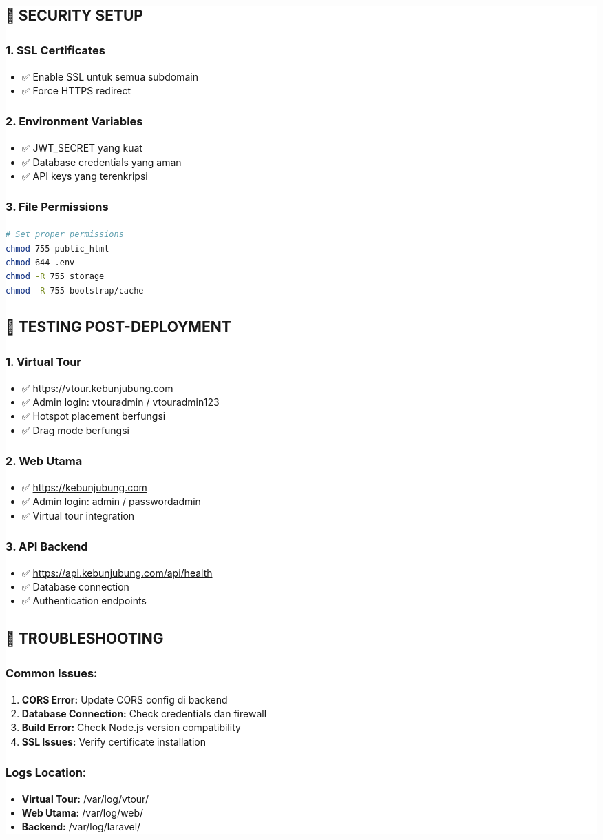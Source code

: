 ## 🔐 SECURITY SETUP

### 1. SSL Certificates
- ✅ Enable SSL untuk semua subdomain
- ✅ Force HTTPS redirect

### 2. Environment Variables
- ✅ JWT_SECRET yang kuat
- ✅ Database credentials yang aman
- ✅ API keys yang terenkripsi

### 3. File Permissions
```bash
# Set proper permissions
chmod 755 public_html
chmod 644 .env
chmod -R 755 storage
chmod -R 755 bootstrap/cache
```

## 🧪 TESTING POST-DEPLOYMENT

### 1. Virtual Tour
- ✅ https://vtour.kebunjubung.com
- ✅ Admin login: vtouradmin / vtouradmin123
- ✅ Hotspot placement berfungsi
- ✅ Drag mode berfungsi

### 2. Web Utama
- ✅ https://kebunjubung.com
- ✅ Admin login: admin / passwordadmin
- ✅ Virtual tour integration

### 3. API Backend
- ✅ https://api.kebunjubung.com/api/health
- ✅ Database connection
- ✅ Authentication endpoints

## 🚨 TROUBLESHOOTING

### Common Issues:
1. **CORS Error:** Update CORS config di backend
2. **Database Connection:** Check credentials dan firewall
3. **Build Error:** Check Node.js version compatibility
4. **SSL Issues:** Verify certificate installation

### Logs Location:
- **Virtual Tour:** /var/log/vtour/
- **Web Utama:** /var/log/web/
- **Backend:** /var/log/laravel/
